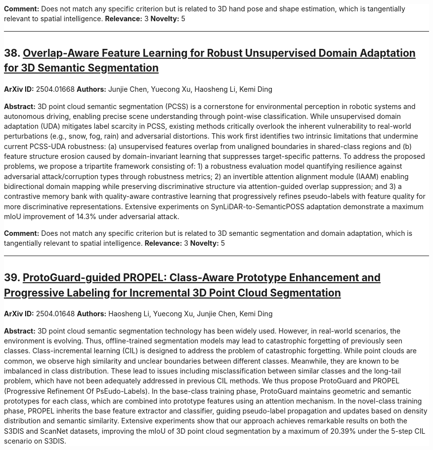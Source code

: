 **Comment:** Does not match any specific criterion but is related to 3D hand pose and shape estimation, which is tangentially relevant to spatial intelligence.
**Relevance:** 3
**Novelty:** 5

---

## 38. [Overlap-Aware Feature Learning for Robust Unsupervised Domain Adaptation for 3D Semantic Segmentation](https://arxiv.org/abs/2504.01668) <a id="link38"></a>
**ArXiv ID:** 2504.01668
**Authors:** Junjie Chen, Yuecong Xu, Haosheng Li, Kemi Ding

**Abstract:**  3D point cloud semantic segmentation (PCSS) is a cornerstone for environmental perception in robotic systems and autonomous driving, enabling precise scene understanding through point-wise classification. While unsupervised domain adaptation (UDA) mitigates label scarcity in PCSS, existing methods critically overlook the inherent vulnerability to real-world perturbations (e.g., snow, fog, rain) and adversarial distortions. This work first identifies two intrinsic limitations that undermine current PCSS-UDA robustness: (a) unsupervised features overlap from unaligned boundaries in shared-class regions and (b) feature structure erosion caused by domain-invariant learning that suppresses target-specific patterns. To address the proposed problems, we propose a tripartite framework consisting of: 1) a robustness evaluation model quantifying resilience against adversarial attack/corruption types through robustness metrics; 2) an invertible attention alignment module (IAAM) enabling bidirectional domain mapping while preserving discriminative structure via attention-guided overlap suppression; and 3) a contrastive memory bank with quality-aware contrastive learning that progressively refines pseudo-labels with feature quality for more discriminative representations. Extensive experiments on SynLiDAR-to-SemanticPOSS adaptation demonstrate a maximum mIoU improvement of 14.3\% under adversarial attack.

**Comment:** Does not match any specific criterion but is related to 3D semantic segmentation and domain adaptation, which is tangentially relevant to spatial intelligence.
**Relevance:** 3
**Novelty:** 5

---

## 39. [ProtoGuard-guided PROPEL: Class-Aware Prototype Enhancement and Progressive Labeling for Incremental 3D Point Cloud Segmentation](https://arxiv.org/abs/2504.01648) <a id="link39"></a>
**ArXiv ID:** 2504.01648
**Authors:** Haosheng Li, Yuecong Xu, Junjie Chen, Kemi Ding

**Abstract:**  3D point cloud semantic segmentation technology has been widely used. However, in real-world scenarios, the environment is evolving. Thus, offline-trained segmentation models may lead to catastrophic forgetting of previously seen classes. Class-incremental learning (CIL) is designed to address the problem of catastrophic forgetting. While point clouds are common, we observe high similarity and unclear boundaries between different classes. Meanwhile, they are known to be imbalanced in class distribution. These lead to issues including misclassification between similar classes and the long-tail problem, which have not been adequately addressed in previous CIL methods. We thus propose ProtoGuard and PROPEL (Progressive Refinement Of PsEudo-Labels). In the base-class training phase, ProtoGuard maintains geometric and semantic prototypes for each class, which are combined into prototype features using an attention mechanism. In the novel-class training phase, PROPEL inherits the base feature extractor and classifier, guiding pseudo-label propagation and updates based on density distribution and semantic similarity. Extensive experiments show that our approach achieves remarkable results on both the S3DIS and ScanNet datasets, improving the mIoU of 3D point cloud segmentation by a maximum of 20.39% under the 5-step CIL scenario on S3DIS.
